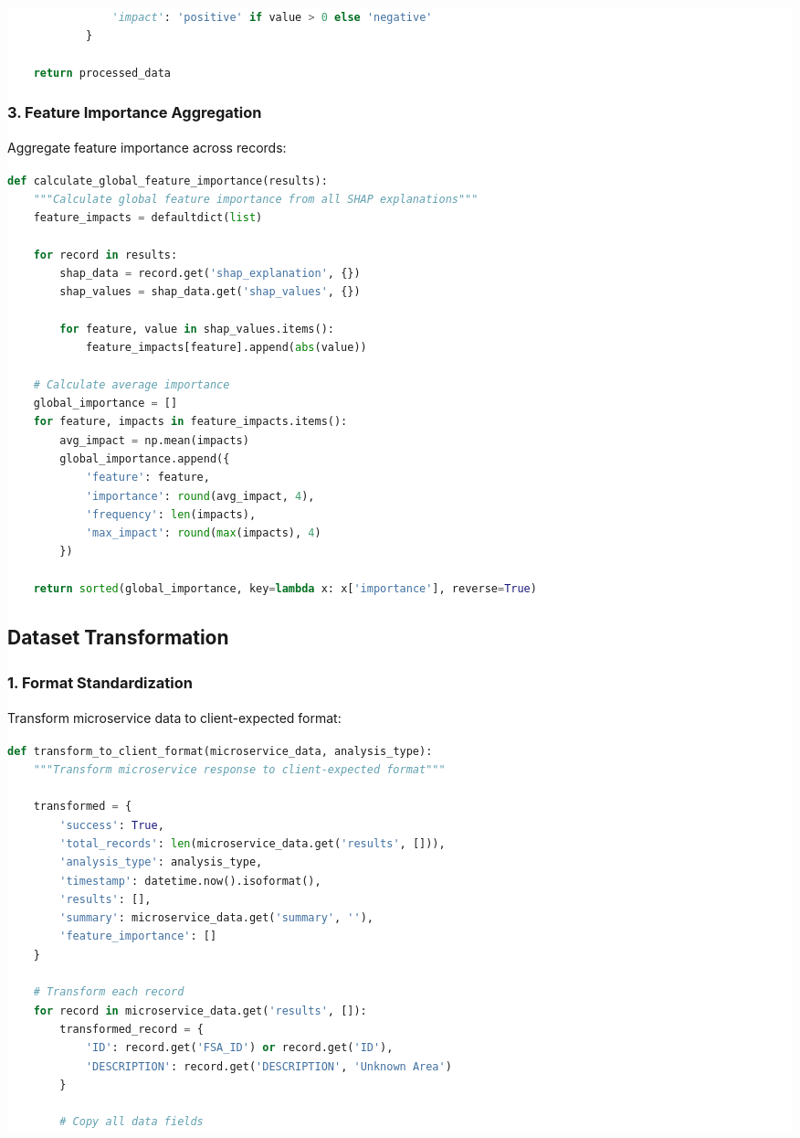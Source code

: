 ```python
                'impact': 'positive' if value > 0 else 'negative'
            }
    
    return processed_data
```

### 3. Feature Importance Aggregation

Aggregate feature importance across records:

```python
def calculate_global_feature_importance(results):
    """Calculate global feature importance from all SHAP explanations"""
    feature_impacts = defaultdict(list)
    
    for record in results:
        shap_data = record.get('shap_explanation', {})
        shap_values = shap_data.get('shap_values', {})
        
        for feature, value in shap_values.items():
            feature_impacts[feature].append(abs(value))
    
    # Calculate average importance
    global_importance = []
    for feature, impacts in feature_impacts.items():
        avg_impact = np.mean(impacts)
        global_importance.append({
            'feature': feature,
            'importance': round(avg_impact, 4),
            'frequency': len(impacts),
            'max_impact': round(max(impacts), 4)
        })
    
    return sorted(global_importance, key=lambda x: x['importance'], reverse=True)
```

## Dataset Transformation

### 1. Format Standardization

Transform microservice data to client-expected format:

```python
def transform_to_client_format(microservice_data, analysis_type):
    """Transform microservice response to client-expected format"""
    
    transformed = {
        'success': True,
        'total_records': len(microservice_data.get('results', [])),
        'analysis_type': analysis_type,
        'timestamp': datetime.now().isoformat(),
        'results': [],
        'summary': microservice_data.get('summary', ''),
        'feature_importance': []
    }
    
    # Transform each record
    for record in microservice_data.get('results', []):
        transformed_record = {
            'ID': record.get('FSA_ID') or record.get('ID'),
            'DESCRIPTION': record.get('DESCRIPTION', 'Unknown Area')
        }
        
        # Copy all data fields
```